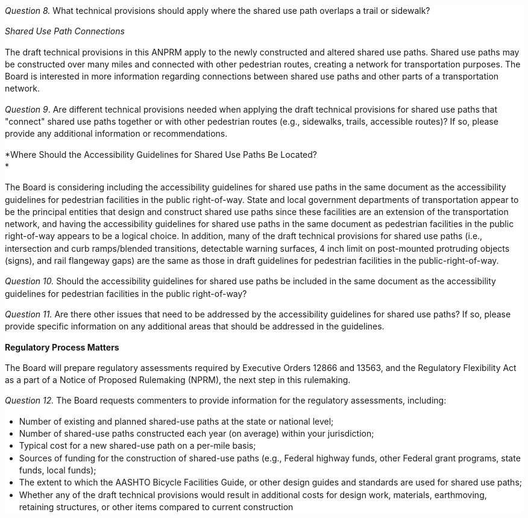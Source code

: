 *Question 8.* What technical provisions should apply where the shared
use path overlaps a trail or sidewalk?

*Shared Use Path Connections*

The draft technical provisions in this ANPRM apply to the newly
constructed and altered shared use paths. Shared use paths may be
constructed over many miles and connected with other pedestrian routes,
creating a network for transportation purposes. The Board is interested
in more information regarding connections between shared use paths and
other parts of a transportation network.

*Question 9*. Are different technical provisions needed when applying
the draft technical provisions for shared use paths that \"connect\"
shared use paths together or with other pedestrian routes (e.g.,
sidewalks, trails, accessible routes)? If so, please provide any
additional information or recommendations.

*Where Should the Accessibility Guidelines for Shared Use Paths Be
Located?\
*

The Board is considering including the accessibility guidelines for
shared use paths in the same document as the accessibility guidelines
for pedestrian facilities in the public right-of-way. State and local
government departments of transportation appear to be the principal
entities that design and construct shared use paths since these
facilities are an extension of the transportation network, and having
the accessibility guidelines for shared use paths in the same document
as pedestrian facilities in the public right-of-way appears to be a
logical choice. In addition, many of the draft technical provisions for
shared use paths (i.e., intersection and curb ramps/blended transitions,
detectable warning surfaces, 4 inch limit on post-mounted protruding
objects (signs),  and rail flangeway gaps) are the same as those in
draft guidelines for pedestrian facilities in the public-right-of-way. 

*Question 10.* Should the accessibility guidelines for shared use paths
be included in the same document as the accessibility guidelines for
pedestrian facilities in the public right-of-way?

*Question 11.* Are there other issues that need to be addressed by the
accessibility guidelines for shared use paths? If so, please provide
specific information on any additional areas that should be addressed in
the guidelines.

**Regulatory Process Matters**

The Board will prepare regulatory assessments required by Executive
Orders 12866 and 13563, and the Regulatory Flexibility Act as a part of
a Notice of Proposed Rulemaking (NPRM), the next step in this
rulemaking.

*Question 12.* The Board requests commenters to provide information for
the regulatory assessments, including:

-   Number of existing and planned shared-use paths at the state or
    national level;
-   Number of shared-use paths constructed each year (on average) within
    your jurisdiction;
-   Typical cost for a new shared-use path on a per-mile basis;
-   Sources of funding for the construction of shared-use paths (e.g.,
    Federal highway funds, other Federal grant programs, state funds,
    local funds);
-   The extent to which the AASHTO Bicycle Facilities Guide, or other
    design guides and standards are used for shared use paths;
-   Whether any of the draft technical provisions would result in
    additional costs for design work, materials, earthmoving, retaining
    structures, or other items compared to current construction